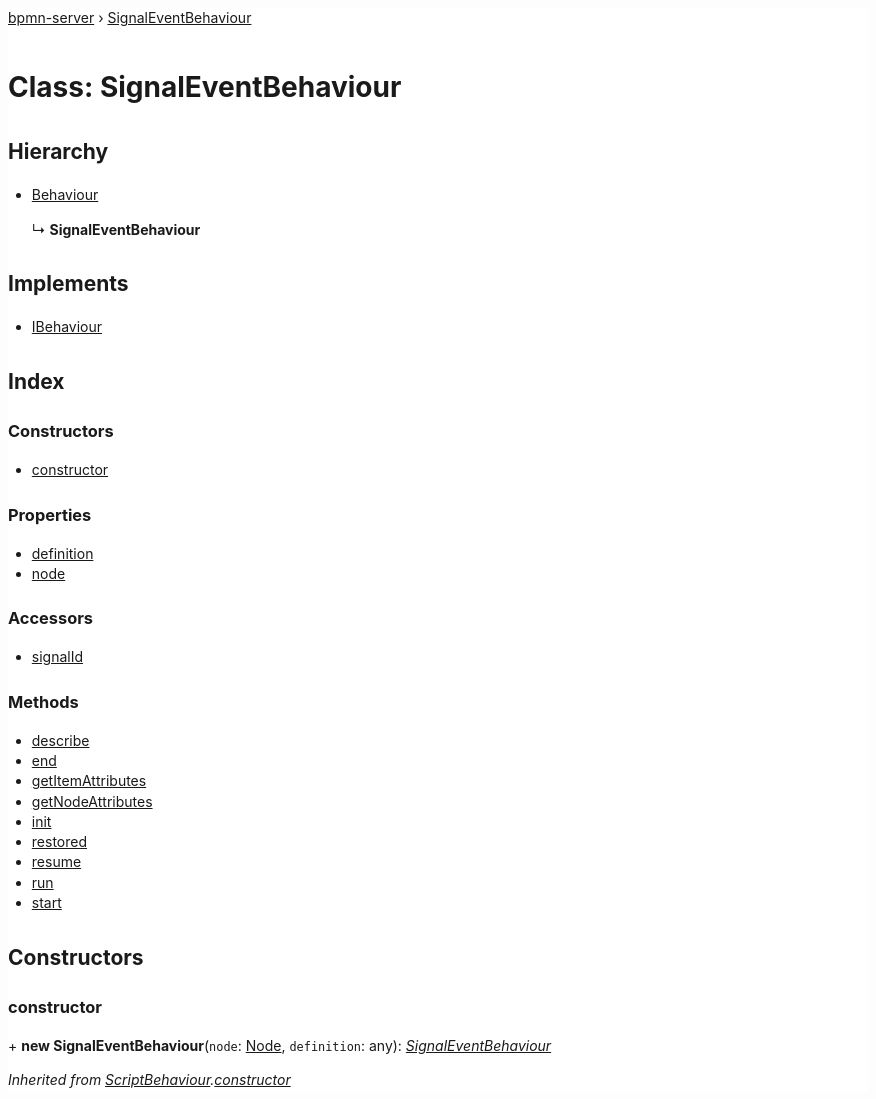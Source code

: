 [bpmn-server](../README.md) › [SignalEventBehaviour](signaleventbehaviour.md)

# Class: SignalEventBehaviour

## Hierarchy

* [Behaviour](behaviour.md)

  ↳ **SignalEventBehaviour**

## Implements

* [IBehaviour](../interfaces/ibehaviour.md)

## Index

### Constructors

* [constructor](signaleventbehaviour.md#constructor)

### Properties

* [definition](signaleventbehaviour.md#definition)
* [node](signaleventbehaviour.md#node)

### Accessors

* [signalId](signaleventbehaviour.md#signalid)

### Methods

* [describe](signaleventbehaviour.md#describe)
* [end](signaleventbehaviour.md#end)
* [getItemAttributes](signaleventbehaviour.md#getitemattributes)
* [getNodeAttributes](signaleventbehaviour.md#getnodeattributes)
* [init](signaleventbehaviour.md#init)
* [restored](signaleventbehaviour.md#restored)
* [resume](signaleventbehaviour.md#resume)
* [run](signaleventbehaviour.md#run)
* [start](signaleventbehaviour.md#start)

## Constructors

###  constructor

\+ **new SignalEventBehaviour**(`node`: [Node](node.md), `definition`: any): *[SignalEventBehaviour](signaleventbehaviour.md)*

*Inherited from [ScriptBehaviour](scriptbehaviour.md).[constructor](scriptbehaviour.md#constructor)*
